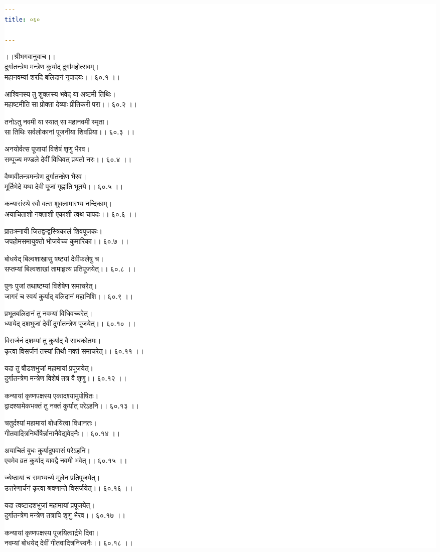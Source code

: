 ```yaml
---
title: ०६०

---
```

।।श्रीभगवानुवाच।।  
दुर्गातन्त्रेण मन्त्रेण कुर्याद् दुर्गामहोत्सवम्।  
महानवम्यां शरदि बलिदानं नृपादयः।। ६०.१ ।।  
  
आश्विनस्य तु शुक्लस्य भवेद् या अष्टमी तिथिः।  
महाष्टमीति सा प्रोक्ता देव्याः प्रीतिकरी परा।। ६०.२ ।।  
  
तनोऽतु नवमी या स्यात् सा महानवमी स्मृता।  
सा तिथिः सर्वलोकानां पूजनीया शिवप्रिया।। ६०.३ ।।  
  
अनयोर्वत्स पूजायां विशेषं शृणु भैरव।  
सम्पूज्य मण्डले देवीं विधिवत् प्रयतो नरः।। ६०.४ ।।  
  
वैष्णवीतन्त्रमन्त्रेण दुर्गातन्क्षेण भैरव।  
मूर्तिभेदे यथा देवी पूजां गृह्णाति भूतये।। ६०.५ ।।  
  
कन्यासंस्थे रवौ वत्स शुक्लामारभ्य नन्दिकाम्।  
अयाचिताशो नक्ताशी एकाशी त्वथ चापदः।। ६०.६ ।।  
  
प्रातःस्नायी जितद्वन्द्वस्त्रिकालं शिवपूजकः।  
जपहोमसमायुक्तो भोजयेच्च कुमारिका।। ६०.७ ।।  
  
बोधयेद् बिल्वशाखासु षष्ट्यां देवीफलेषु च।  
सप्तम्यां बिल्वशाखां तामाहृत्य प्रतिपूजयेत्।। ६०.८ ।।  
  
पुनः पुजां तथाष्टम्यां विशेषेण समाचरेत्।  
जागरं च स्वयं कुर्याद् बलिदानं महानिशि।। ६०.९ ।।  
  
प्रभूतबलिदानं तु नवम्यां विधिवच्चरेत्।  
ध्यायेद् दशभुजां देवीं दुर्गातन्त्रेण पूजयेत्।। ६०.१० ।।  
  
विसर्जनं दशम्यां तु कुर्याद् वै साधकोतमः।  
कृत्वा विसर्जनं तस्यां तिथौ नक्तं समाचरेत्।। ६०.११ ।।  
  
यदा तु षौडशभुजां महामायां प्रपूजयेत्।  
दुर्गातन्त्रेण मन्त्रेण विशेषं तत्र वै शृणु।। ६०.१२ ।।  
  
कन्यायां कृष्णपक्षस्य एकादश्यामुपोषितः।  
द्वादश्यामेकभक्तं तु नक्तं कुर्यात् परेऽहनि।। ६०.१३ ।।  
  
चतुर्दश्यां महामायां बोधयित्वा विधानतः।  
गीतवादित्रनिर्घोषैर्न्नानानैवेद्यवेदनैः।। ६०.१४ ।।  
  
अयाचितं बुधः कुर्यादुपवासं परेऽहनि।  
एवमेव व्रत कुर्याद् यावद्वै नवमी भवेत्।। ६०.१५ ।।  
  
ज्येष्ठायां च समभ्यर्च्य मूलेन प्रतिपूजयेत्।  
उत्तरेणार्चनं कृत्वा श्रवणान्ते विसर्जयेत्।। ६०.१६ ।।  
  
यदा त्वष्टादशभुजां महामायां प्रपूजयेत्।  
दुर्गातन्त्रेण मन्त्रेण तत्रापि शृणु भैरव।। ६०.१७ ।।  
  
कन्यायां कृष्णपक्षस्य पूजयित्वार्द्रभे दिवा।  
नवम्यां बोधयेद् देवीं गीतवादित्रनिस्वनैः।। ६०.१८ ।।  
  